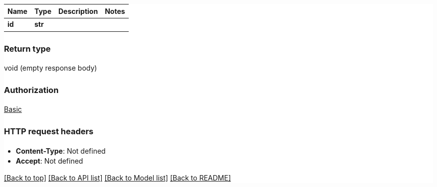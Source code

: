 Name | Type | Description  | Notes
------------- | ------------- | ------------- | -------------
 **id** | **str**|  | 

### Return type

void (empty response body)

### Authorization

[Basic](../README.md#Basic)

### HTTP request headers

 - **Content-Type**: Not defined
 - **Accept**: Not defined

[[Back to top]](#) [[Back to API list]](../README.md#documentation-for-api-endpoints) [[Back to Model list]](../README.md#documentation-for-models) [[Back to README]](../README.md)


